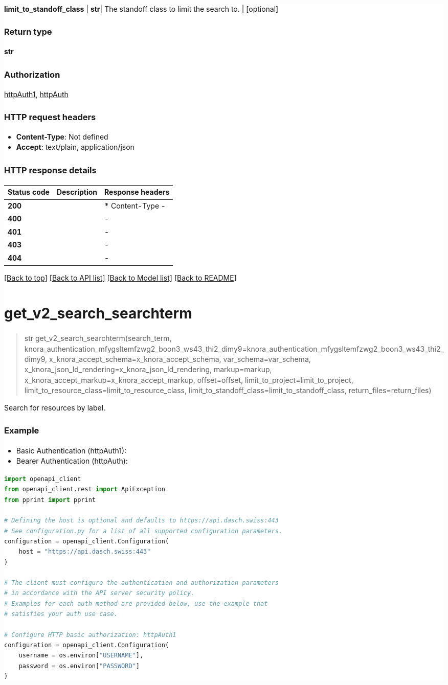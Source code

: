  **limit_to_standoff_class** | **str**| The standoff class to limit the search to. | [optional] 

### Return type

**str**

### Authorization

[httpAuth1](../README.md#httpAuth1), [httpAuth](../README.md#httpAuth)

### HTTP request headers

 - **Content-Type**: Not defined
 - **Accept**: text/plain, application/json

### HTTP response details

| Status code | Description | Response headers |
|-------------|-------------|------------------|
**200** |  |  * Content-Type -  <br>  |
**400** |  |  -  |
**401** |  |  -  |
**403** |  |  -  |
**404** |  |  -  |

[[Back to top]](#) [[Back to API list]](../README.md#documentation-for-api-endpoints) [[Back to Model list]](../README.md#documentation-for-models) [[Back to README]](../README.md)

# **get_v2_search_searchterm**
> str get_v2_search_searchterm(search_term, knora_authentication_mfygsltemfzwg2_boon3_ws43_thi2_dimy9=knora_authentication_mfygsltemfzwg2_boon3_ws43_thi2_dimy9, x_knora_accept_schema=x_knora_accept_schema, var_schema=var_schema, x_knora_json_ld_rendering=x_knora_json_ld_rendering, markup=markup, x_knora_accept_markup=x_knora_accept_markup, offset=offset, limit_to_project=limit_to_project, limit_to_resource_class=limit_to_resource_class, limit_to_standoff_class=limit_to_standoff_class, return_files=return_files)

Search for resources by label.

### Example

* Basic Authentication (httpAuth1):
* Bearer Authentication (httpAuth):

```python
import openapi_client
from openapi_client.rest import ApiException
from pprint import pprint

# Defining the host is optional and defaults to https://api.dasch.swiss:443
# See configuration.py for a list of all supported configuration parameters.
configuration = openapi_client.Configuration(
    host = "https://api.dasch.swiss:443"
)

# The client must configure the authentication and authorization parameters
# in accordance with the API server security policy.
# Examples for each auth method are provided below, use the example that
# satisfies your auth use case.

# Configure HTTP basic authorization: httpAuth1
configuration = openapi_client.Configuration(
    username = os.environ["USERNAME"],
    password = os.environ["PASSWORD"]
)

```